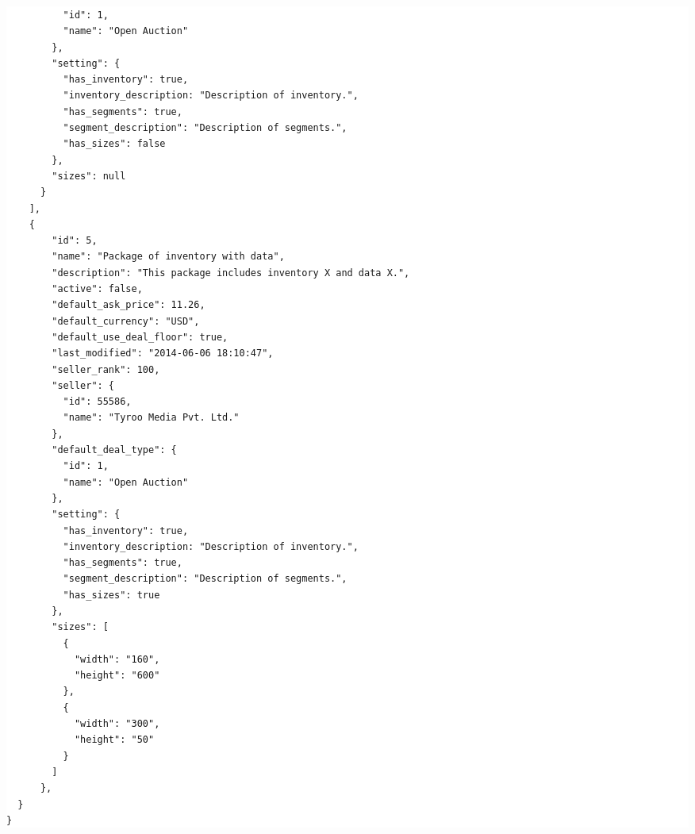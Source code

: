 ```
          "id": 1,
          "name": "Open Auction"
        },
        "setting": {
          "has_inventory": true,
          "inventory_description: "Description of inventory.",
          "has_segments": true,
          "segment_description": "Description of segments.",
          "has_sizes": false
        },
        "sizes": null
      }
    ],
    {
        "id": 5,
        "name": "Package of inventory with data",
        "description": "This package includes inventory X and data X.",
        "active": false,
        "default_ask_price": 11.26,
        "default_currency": "USD",
        "default_use_deal_floor": true,
        "last_modified": "2014-06-06 18:10:47",
        "seller_rank": 100,
        "seller": {
          "id": 55586,
          "name": "Tyroo Media Pvt. Ltd."
        },
        "default_deal_type": {
          "id": 1,
          "name": "Open Auction"
        },
        "setting": {
          "has_inventory": true,
          "inventory_description: "Description of inventory.",
          "has_segments": true,
          "segment_description": "Description of segments.",
          "has_sizes": true
        },
        "sizes": [
          {
            "width": "160",
            "height": "600"
          },
          {
            "width": "300",
            "height": "50"
          }
        ]
      },
  }
}
```
